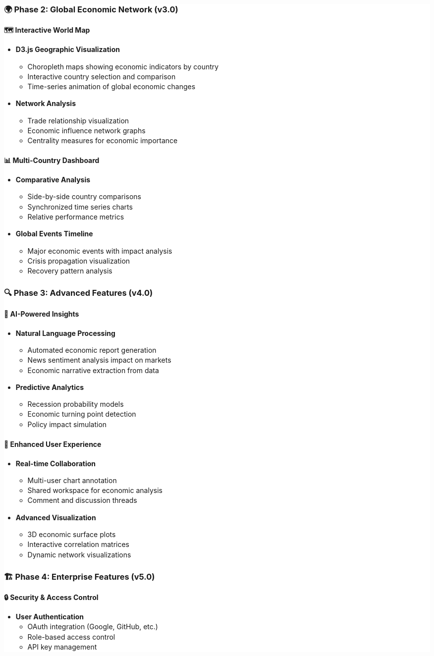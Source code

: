 ### 🌍 **Phase 2: Global Economic Network (v3.0)**

#### 🗺️ **Interactive World Map**
- **D3.js Geographic Visualization**
  - Choropleth maps showing economic indicators by country
  - Interactive country selection and comparison
  - Time-series animation of global economic changes

- **Network Analysis**
  - Trade relationship visualization
  - Economic influence network graphs
  - Centrality measures for economic importance

#### 📊 **Multi-Country Dashboard**
- **Comparative Analysis**
  - Side-by-side country comparisons
  - Synchronized time series charts
  - Relative performance metrics

- **Global Events Timeline**
  - Major economic events with impact analysis
  - Crisis propagation visualization
  - Recovery pattern analysis

### 🔍 **Phase 3: Advanced Features (v4.0)**

#### 🤖 **AI-Powered Insights**
- **Natural Language Processing**
  - Automated economic report generation
  - News sentiment analysis impact on markets
  - Economic narrative extraction from data

- **Predictive Analytics**
  - Recession probability models
  - Economic turning point detection
  - Policy impact simulation

#### 📱 **Enhanced User Experience**
- **Real-time Collaboration**
  - Multi-user chart annotation
  - Shared workspace for economic analysis
  - Comment and discussion threads

- **Advanced Visualization**
  - 3D economic surface plots
  - Interactive correlation matrices
  - Dynamic network visualizations

### 🏗️ **Phase 4: Enterprise Features (v5.0)**

#### 🔒 **Security & Access Control**
- **User Authentication**
  - OAuth integration (Google, GitHub, etc.)
  - Role-based access control
  - API key management
